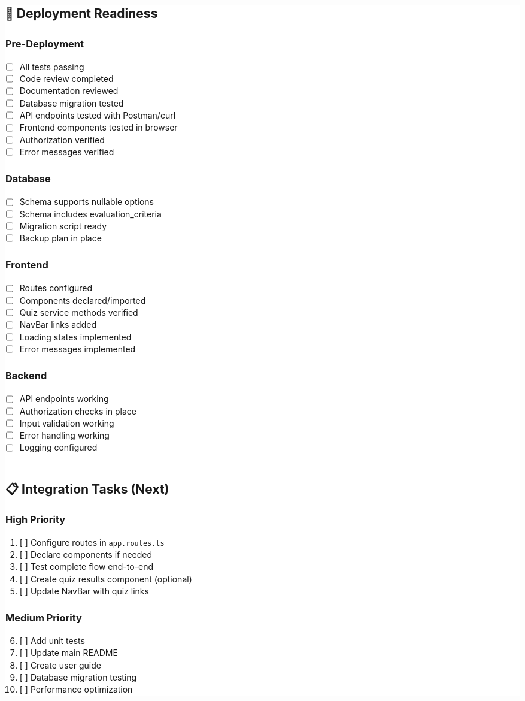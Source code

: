 ## 🚀 Deployment Readiness

### Pre-Deployment
- [ ] All tests passing
- [ ] Code review completed
- [ ] Documentation reviewed
- [ ] Database migration tested
- [ ] API endpoints tested with Postman/curl
- [ ] Frontend components tested in browser
- [ ] Authorization verified
- [ ] Error messages verified

### Database
- [ ] Schema supports nullable options
- [ ] Schema includes evaluation_criteria
- [ ] Migration script ready
- [ ] Backup plan in place

### Frontend
- [ ] Routes configured
- [ ] Components declared/imported
- [ ] Quiz service methods verified
- [ ] NavBar links added
- [ ] Loading states implemented
- [ ] Error messages implemented

### Backend
- [ ] API endpoints working
- [ ] Authorization checks in place
- [ ] Input validation working
- [ ] Error handling working
- [ ] Logging configured

---

## 📋 Integration Tasks (Next)

### High Priority
1. [ ] Configure routes in `app.routes.ts`
2. [ ] Declare components if needed
3. [ ] Test complete flow end-to-end
4. [ ] Create quiz results component (optional)
5. [ ] Update NavBar with quiz links

### Medium Priority
6. [ ] Add unit tests
7. [ ] Update main README
8. [ ] Create user guide
9. [ ] Database migration testing
10. [ ] Performance optimization
